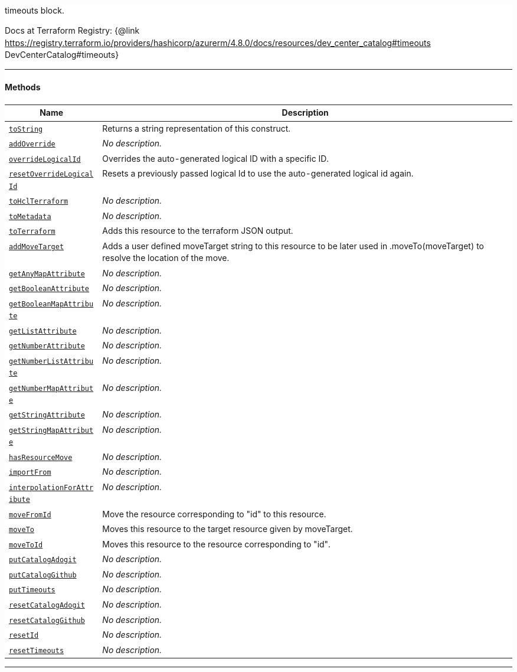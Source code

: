 timeouts block.

Docs at Terraform Registry: {@link https://registry.terraform.io/providers/hashicorp/azurerm/4.8.0/docs/resources/dev_center_catalog#timeouts DevCenterCatalog#timeouts}

---

#### Methods <a name="Methods" id="Methods"></a>

| **Name** | **Description** |
| --- | --- |
| <code><a href="#@cdktf/provider-azurerm.devCenterCatalog.DevCenterCatalog.toString">toString</a></code> | Returns a string representation of this construct. |
| <code><a href="#@cdktf/provider-azurerm.devCenterCatalog.DevCenterCatalog.addOverride">addOverride</a></code> | *No description.* |
| <code><a href="#@cdktf/provider-azurerm.devCenterCatalog.DevCenterCatalog.overrideLogicalId">overrideLogicalId</a></code> | Overrides the auto-generated logical ID with a specific ID. |
| <code><a href="#@cdktf/provider-azurerm.devCenterCatalog.DevCenterCatalog.resetOverrideLogicalId">resetOverrideLogicalId</a></code> | Resets a previously passed logical Id to use the auto-generated logical id again. |
| <code><a href="#@cdktf/provider-azurerm.devCenterCatalog.DevCenterCatalog.toHclTerraform">toHclTerraform</a></code> | *No description.* |
| <code><a href="#@cdktf/provider-azurerm.devCenterCatalog.DevCenterCatalog.toMetadata">toMetadata</a></code> | *No description.* |
| <code><a href="#@cdktf/provider-azurerm.devCenterCatalog.DevCenterCatalog.toTerraform">toTerraform</a></code> | Adds this resource to the terraform JSON output. |
| <code><a href="#@cdktf/provider-azurerm.devCenterCatalog.DevCenterCatalog.addMoveTarget">addMoveTarget</a></code> | Adds a user defined moveTarget string to this resource to be later used in .moveTo(moveTarget) to resolve the location of the move. |
| <code><a href="#@cdktf/provider-azurerm.devCenterCatalog.DevCenterCatalog.getAnyMapAttribute">getAnyMapAttribute</a></code> | *No description.* |
| <code><a href="#@cdktf/provider-azurerm.devCenterCatalog.DevCenterCatalog.getBooleanAttribute">getBooleanAttribute</a></code> | *No description.* |
| <code><a href="#@cdktf/provider-azurerm.devCenterCatalog.DevCenterCatalog.getBooleanMapAttribute">getBooleanMapAttribute</a></code> | *No description.* |
| <code><a href="#@cdktf/provider-azurerm.devCenterCatalog.DevCenterCatalog.getListAttribute">getListAttribute</a></code> | *No description.* |
| <code><a href="#@cdktf/provider-azurerm.devCenterCatalog.DevCenterCatalog.getNumberAttribute">getNumberAttribute</a></code> | *No description.* |
| <code><a href="#@cdktf/provider-azurerm.devCenterCatalog.DevCenterCatalog.getNumberListAttribute">getNumberListAttribute</a></code> | *No description.* |
| <code><a href="#@cdktf/provider-azurerm.devCenterCatalog.DevCenterCatalog.getNumberMapAttribute">getNumberMapAttribute</a></code> | *No description.* |
| <code><a href="#@cdktf/provider-azurerm.devCenterCatalog.DevCenterCatalog.getStringAttribute">getStringAttribute</a></code> | *No description.* |
| <code><a href="#@cdktf/provider-azurerm.devCenterCatalog.DevCenterCatalog.getStringMapAttribute">getStringMapAttribute</a></code> | *No description.* |
| <code><a href="#@cdktf/provider-azurerm.devCenterCatalog.DevCenterCatalog.hasResourceMove">hasResourceMove</a></code> | *No description.* |
| <code><a href="#@cdktf/provider-azurerm.devCenterCatalog.DevCenterCatalog.importFrom">importFrom</a></code> | *No description.* |
| <code><a href="#@cdktf/provider-azurerm.devCenterCatalog.DevCenterCatalog.interpolationForAttribute">interpolationForAttribute</a></code> | *No description.* |
| <code><a href="#@cdktf/provider-azurerm.devCenterCatalog.DevCenterCatalog.moveFromId">moveFromId</a></code> | Move the resource corresponding to "id" to this resource. |
| <code><a href="#@cdktf/provider-azurerm.devCenterCatalog.DevCenterCatalog.moveTo">moveTo</a></code> | Moves this resource to the target resource given by moveTarget. |
| <code><a href="#@cdktf/provider-azurerm.devCenterCatalog.DevCenterCatalog.moveToId">moveToId</a></code> | Moves this resource to the resource corresponding to "id". |
| <code><a href="#@cdktf/provider-azurerm.devCenterCatalog.DevCenterCatalog.putCatalogAdogit">putCatalogAdogit</a></code> | *No description.* |
| <code><a href="#@cdktf/provider-azurerm.devCenterCatalog.DevCenterCatalog.putCatalogGithub">putCatalogGithub</a></code> | *No description.* |
| <code><a href="#@cdktf/provider-azurerm.devCenterCatalog.DevCenterCatalog.putTimeouts">putTimeouts</a></code> | *No description.* |
| <code><a href="#@cdktf/provider-azurerm.devCenterCatalog.DevCenterCatalog.resetCatalogAdogit">resetCatalogAdogit</a></code> | *No description.* |
| <code><a href="#@cdktf/provider-azurerm.devCenterCatalog.DevCenterCatalog.resetCatalogGithub">resetCatalogGithub</a></code> | *No description.* |
| <code><a href="#@cdktf/provider-azurerm.devCenterCatalog.DevCenterCatalog.resetId">resetId</a></code> | *No description.* |
| <code><a href="#@cdktf/provider-azurerm.devCenterCatalog.DevCenterCatalog.resetTimeouts">resetTimeouts</a></code> | *No description.* |

---